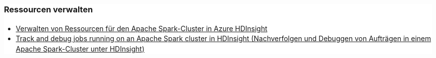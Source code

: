 ### <a name="manage-resources"></a>Ressourcen verwalten

* [Verwalten von Ressourcen für den Apache Spark-Cluster in Azure HDInsight](apache-spark-resource-manager.md)
* [Track and debug jobs running on an Apache Spark cluster in HDInsight (Nachverfolgen und Debuggen von Aufträgen in einem Apache Spark-Cluster unter HDInsight)](apache-spark-job-debugging.md)